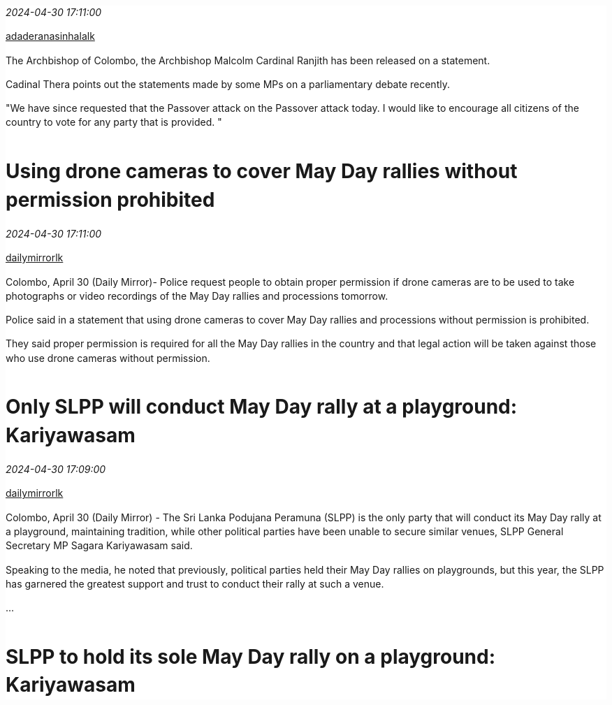 *2024-04-30 17:11:00*

[adaderanasinhalalk](http://sinhala.adaderana.lk/news/196140)

The Archbishop of Colombo, the Archbishop Malcolm Cardinal Ranjith has been released on a statement.

Cadinal Thera points out the statements made by some MPs on a parliamentary debate recently.

"We have since requested that the Passover attack on the Passover attack today. I would like to encourage all citizens of the country to vote for any party that is provided. "



# Using drone cameras to cover May Day rallies without permission prohibited

*2024-04-30 17:11:00*

[dailymirrorlk](https://www.dailymirror.lk/breaking-news/Using-drone-cameras-to-cover-May-Day-rallies-without-permission-prohibited/108-281666)

Colombo, April 30 (Daily Mirror)- Police request people to obtain proper permission if drone cameras are to be used to take photographs or video recordings of the May Day rallies and processions tomorrow.

Police said in a statement that using drone cameras to cover May Day rallies and processions without permission is prohibited.

They said proper permission is required for all the May Day rallies in the country and that legal action will be taken against those who use drone cameras without permission.



# Only SLPP will conduct May Day rally at a playground: Kariyawasam

*2024-04-30 17:09:00*

[dailymirrorlk](https://www.dailymirror.lk/breaking-news/Only-SLPP-will-conduct-May-Day-rally-at-a-playground-Kariyawasam/108-281665)

Colombo, April 30 (Daily Mirror) - The Sri Lanka Podujana Peramuna (SLPP) is the only party that will conduct its May Day rally at a playground, maintaining tradition, while other political parties have been unable to secure similar venues, SLPP General Secretary MP Sagara Kariyawasam said.

Speaking to the media, he noted that previously, political parties held their May Day rallies on playgrounds, but this year, the SLPP has garnered the greatest support and trust to conduct their rally at such a venue.

...



# SLPP to hold its sole May Day rally on a playground: Kariyawasam
